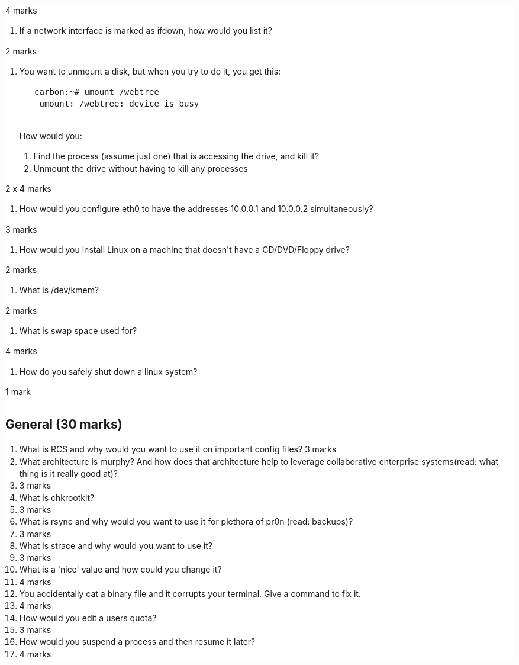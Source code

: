 <span class="mark">4 marks</span>

1.  If a network interface is marked as ifdown, how would you list it?

<span class="mark">2 marks</span>

1.  You want to unmount a disk, but when you try to do it, you get this:  

    <pre>	carbon:~# umount /webtree
    	umount: /webtree: device is busy
    	</pre>

    How would you:  

    1.  Find the process (assume just one) that is accessing the drive, and kill it?
    2.  Unmount the drive without having to kill any processes

<span class="mark">2 x 4 marks</span>

1.  How would you configure eth0 to have the addresses 10.0.0.1 and 10.0.0.2 simultaneously?

<span class="mark">3 marks</span>

1.  How would you install Linux on a machine that doesn't have a CD/DVD/Floppy drive?

<span class="mark">2 marks</span>

1.  What is /dev/kmem?

<span class="mark">2 marks</span>

1.  What is swap space used for?

<span class="mark">4 marks</span>

1.  How do you safely shut down a linux system?

<span class="mark">1 mark</span>

## General (30 marks)

1.  What is RCS and why would you want to use it on important config files? <span class="mark">3 marks</span>
2.  What architecture is murphy? And how does that architecture help to leverage collaborative enterprise systems(read: what thing is it really good at)?
3.  <span class="mark">3 marks</span>
4.  What is chkrootkit?
5.  <span class="mark">3 marks</span>
6.  What is rsync and why would you want to use it for plethora of pr0n (read: backups)?
7.  <span class="mark">3 marks</span>
8.  What is strace and why would you want to use it?
9.  <span class="mark">3 marks</span>
10.  What is a 'nice' value and how could you change it?
11.  <span class="mark">4 marks</span>
12.  You accidentally cat a binary file and it corrupts your terminal. Give a command to fix it.
13.  <span class="mark">4 marks</span>
14.  How would you edit a users quota?
15.  <span class="mark">3 marks</span>
16.  How would you suspend a process and then resume it later?
17.  <span>4 marks</span>
